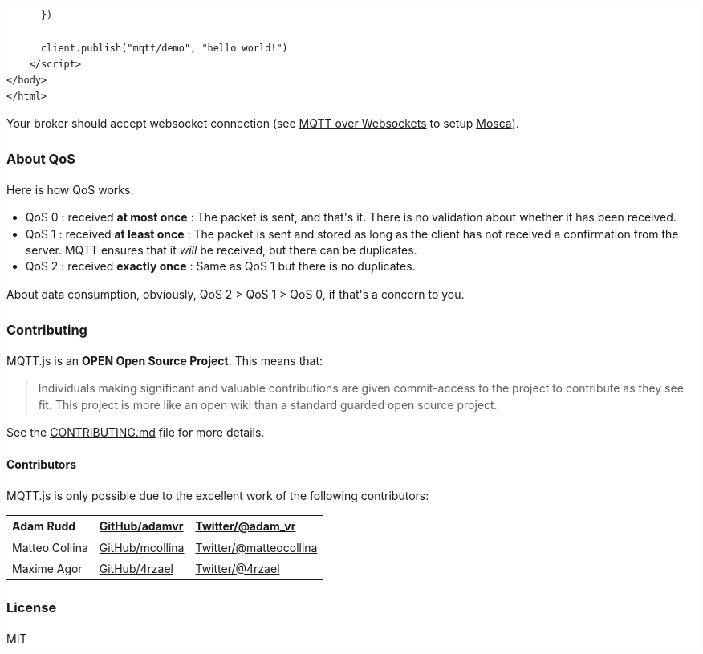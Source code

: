 ```markup
      })

      client.publish("mqtt/demo", "hello world!")
    </script>
</body>
</html>
```

Your broker should accept websocket connection \(see [MQTT over Websockets](https://github.com/mcollina/mosca/wiki/MQTT-over-Websockets) to setup [Mosca](http://mcollina.github.io/mosca/)\).

### About QoS

Here is how QoS works:

* QoS 0 : received **at most once** : The packet is sent, and that's it. There is no validation about whether it has been received.
* QoS 1 : received **at least once** : The packet is sent and stored as long as the client has not received a confirmation from the server. MQTT ensures that it _will_ be received, but there can be duplicates.
* QoS 2 : received **exactly once** : Same as QoS 1 but there is no duplicates.

About data consumption, obviously, QoS 2 &gt; QoS 1 &gt; QoS 0, if that's a concern to you.

### Contributing

MQTT.js is an **OPEN Open Source Project**. This means that:

> Individuals making significant and valuable contributions are given commit-access to the project to contribute as they see fit. This project is more like an open wiki than a standard guarded open source project.

See the [CONTRIBUTING.md](https://github.com/mqttjs/MQTT.js/blob/master/CONTRIBUTING.md) file for more details.

#### Contributors

MQTT.js is only possible due to the excellent work of the following contributors:

| Adam Rudd | [GitHub/adamvr](https://github.com/adamvr) | [Twitter/@adam\_vr](http://twitter.com/adam_vr) |
| :--- | :--- | :--- |
| Matteo Collina | [GitHub/mcollina](https://github.com/mcollina) | [Twitter/@matteocollina](http://twitter.com/matteocollina) |
| Maxime Agor | [GitHub/4rzael](https://github.com/4rzael) | [Twitter/@4rzael](http://twitter.com/4rzael) |

### License

MIT

